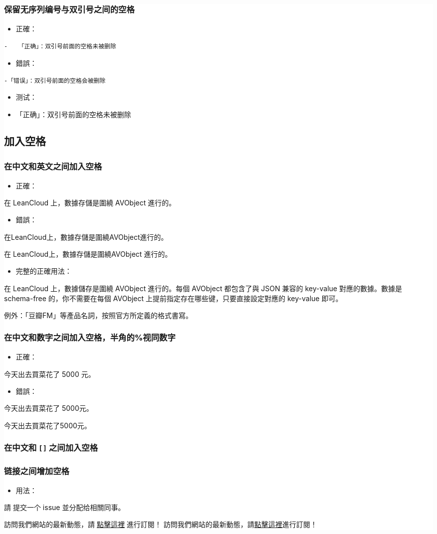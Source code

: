 ### 保留无序列编号与双引号之间的空格

-   正確：

`-   「正确」：双引号前面的空格未被删除`

-   錯誤：

`-「错误」：双引号前面的空格会被删除`

-   测试：

-   「正确」：双引号前面的空格未被删除


## 加入空格

### 在中文和英文之间加入空格

*   正確：

在 LeanCloud 上，數據存儲是圍繞 AVObject 進行的。

*   錯誤：

在LeanCloud上，數據存儲是圍繞AVObject進行的。

在 LeanCloud上，數據存儲是圍繞AVObject 進行的。

- 完整的正確用法：


在 LeanCloud 上，數據儲存是圍繞 AVObject 進行的。每個 AVObject 都包含了與 JSON 兼容的 key-value 對應的數據。數據是 schema-free 的，你不需要在每個 AVObject 上提前指定存在哪些键，只要直接設定對應的 key-value 即可。

例外：「豆瓣FM」等產品名詞，按照官方所定義的格式書寫。

### 在中文和数字之间加入空格，半角的%视同数字

-   正確：


今天出去買菜花了 5000 元。

-   錯誤：


今天出去買菜花了 5000元。

今天出去買菜花了5000元。

### 在中文和 `[]` 之间加入空格

### 链接之间增加空格

- 用法：


請 提交一个 issue 並分配给相關同事。

訪問我們網站的最新動態，請 [點擊這裡](http://zyx) 進行訂閱！
訪問我們網站的最新動態，請[點擊這裡]()進行訂閱！
